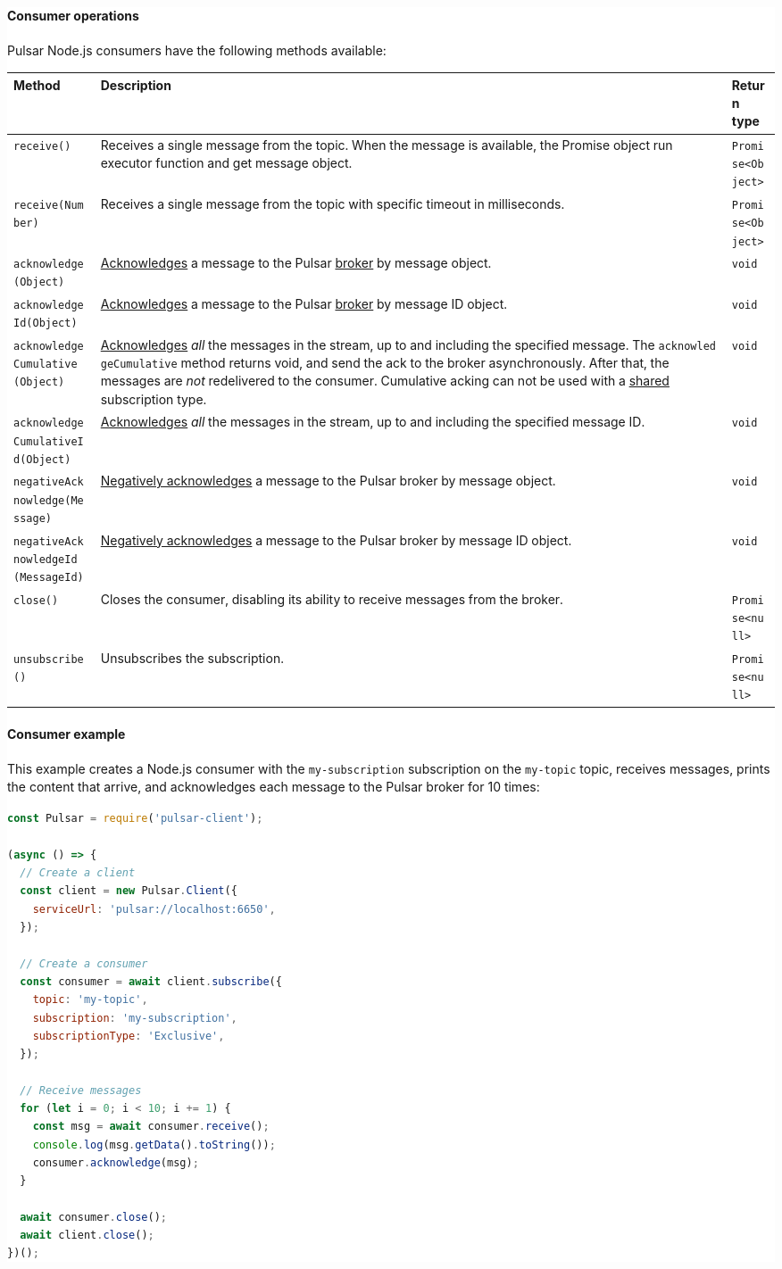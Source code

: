 #### Consumer operations

Pulsar Node.js consumers have the following methods available:

| Method | Description | Return type |
| :----- | :---------- | :---------- |
| `receive()` | Receives a single message from the topic. When the message is available, the Promise object run executor function and get message object. | `Promise<Object>` |
| `receive(Number)` | Receives a single message from the topic with specific timeout in milliseconds. | `Promise<Object>` |
| `acknowledge(Object)` | [Acknowledges](reference-terminology.md#acknowledgment-ack) a message to the Pulsar [broker](reference-terminology.md#broker) by message object. | `void` |
| `acknowledgeId(Object)` | [Acknowledges](reference-terminology.md#acknowledgment-ack) a message to the Pulsar [broker](reference-terminology.md#broker) by message ID object. | `void` |
| `acknowledgeCumulative(Object)` | [Acknowledges](reference-terminology.md#acknowledgment-ack) *all* the messages in the stream, up to and including the specified message. The `acknowledgeCumulative` method returns void, and send the ack to the broker asynchronously. After that, the messages are *not* redelivered to the consumer. Cumulative acking can not be used with a [shared](concepts-messaging.md#shared) subscription type. | `void` |
| `acknowledgeCumulativeId(Object)` | [Acknowledges](reference-terminology.md#acknowledgment-ack) *all* the messages in the stream, up to and including the specified message ID. | `void` |
| `negativeAcknowledge(Message)`| [Negatively acknowledges](reference-terminology.md#negative-acknowledgment-nack)  a message to the Pulsar broker by message object. | `void` |
| `negativeAcknowledgeId(MessageId)` | [Negatively acknowledges](reference-terminology.md#negative-acknowledgment-nack) a message to the Pulsar broker by message ID object. | `void` |
| `close()` | Closes the consumer, disabling its ability to receive messages from the broker. | `Promise<null>` |
| `unsubscribe()` | Unsubscribes the subscription. | `Promise<null>` |

#### Consumer example

This example creates a Node.js consumer with the `my-subscription` subscription on the `my-topic` topic, receives messages, prints the content that arrive, and acknowledges each message to the Pulsar broker for 10 times:

```javascript
const Pulsar = require('pulsar-client');

(async () => {
  // Create a client
  const client = new Pulsar.Client({
    serviceUrl: 'pulsar://localhost:6650',
  });

  // Create a consumer
  const consumer = await client.subscribe({
    topic: 'my-topic',
    subscription: 'my-subscription',
    subscriptionType: 'Exclusive',
  });

  // Receive messages
  for (let i = 0; i < 10; i += 1) {
    const msg = await consumer.receive();
    console.log(msg.getData().toString());
    consumer.acknowledge(msg);
  }

  await consumer.close();
  await client.close();
})();
```
